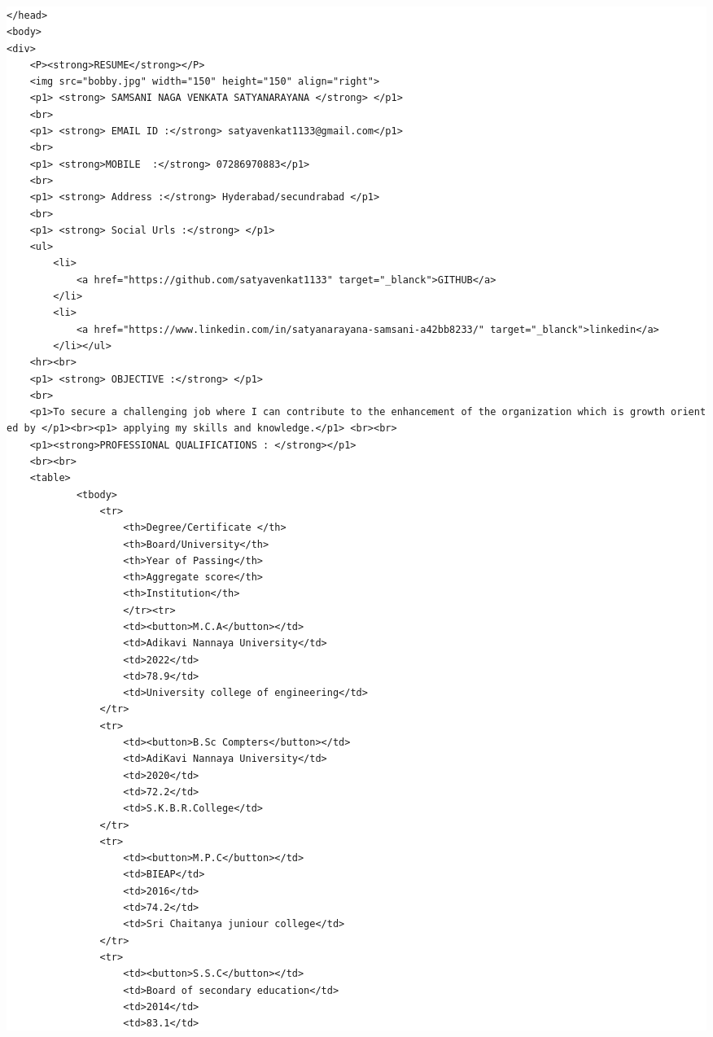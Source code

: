     </head>
    <body>
    <div>
        <P><strong>RESUME</strong></P>
        <img src="bobby.jpg" width="150" height="150" align="right">
        <p1> <strong> SAMSANI NAGA VENKATA SATYANARAYANA </strong> </p1>
        <br>
        <p1> <strong> EMAIL ID :</strong> satyavenkat1133@gmail.com</p1>
        <br>
        <p1> <strong>MOBILE  :</strong> 07286970883</p1>
        <br>
        <p1> <strong> Address :</strong> Hyderabad/secundrabad </p1>
        <br>
        <p1> <strong> Social Urls :</strong> </p1>
        <ul>
            <li>
                <a href="https://github.com/satyavenkat1133" target="_blanck">GITHUB</a>
            </li>
            <li>
                <a href="https://www.linkedin.com/in/satyanarayana-samsani-a42bb8233/" target="_blanck">linkedin</a>
            </li></ul>
        <hr><br>
        <p1> <strong> OBJECTIVE :</strong> </p1>
        <br>
        <p1>To secure a challenging job where I can contribute to the enhancement of the organization which is growth oriented by </p1><br><p1> applying my skills and knowledge.</p1> <br><br>
        <p1><strong>PROFESSIONAL QUALIFICATIONS : </strong></p1> 
        <br><br>
        <table>
                <tbody>
                    <tr>
                        <th>Degree/Certificate </th>
                        <th>Board/University</th>
                        <th>Year of Passing</th> 
                        <th>Aggregate score</th>
                        <th>Institution</th>
                        </tr><tr>
                        <td><button>M.C.A</button></td>
                        <td>Adikavi Nannaya University</td>
                        <td>2022</td>
                        <td>78.9</td>
                        <td>University college of engineering</td>
                    </tr>
                    <tr>
                        <td><button>B.Sc Compters</button></td>
                        <td>AdiKavi Nannaya University</td>
                        <td>2020</td>
                        <td>72.2</td>
                        <td>S.K.B.R.College</td>
                    </tr>
                    <tr>
                        <td><button>M.P.C</button></td>
                        <td>BIEAP</td>
                        <td>2016</td>
                        <td>74.2</td>
                        <td>Sri Chaitanya juniour college</td>
                    </tr>
                    <tr>
                        <td><button>S.S.C</button></td>
                        <td>Board of secondary education</td>
                        <td>2014</td>
                        <td>83.1</td>